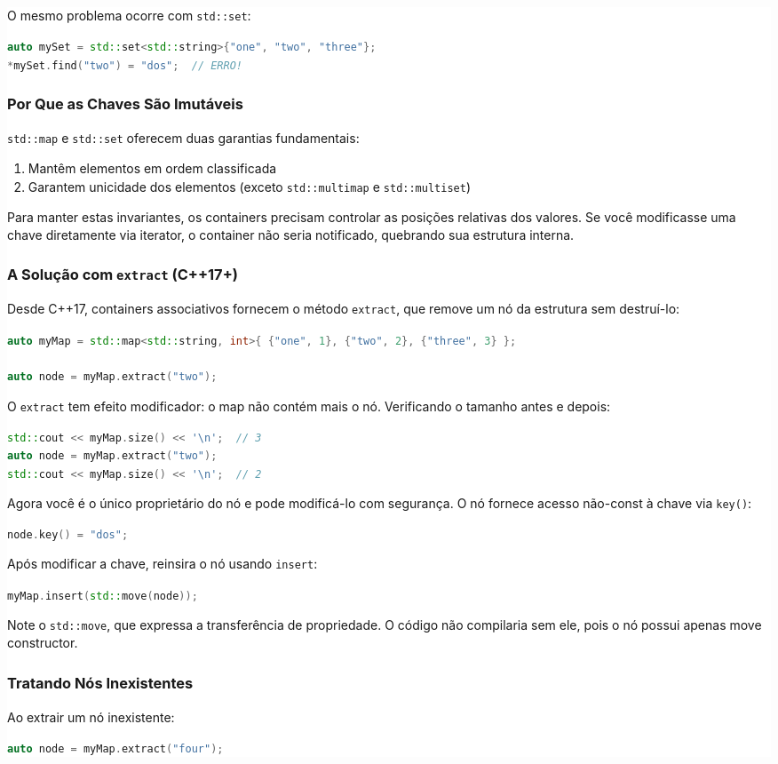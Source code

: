 O mesmo problema ocorre com `std::set`:

```cpp
auto mySet = std::set<std::string>{"one", "two", "three"};
*mySet.find("two") = "dos";  // ERRO!
```

### Por Que as Chaves São Imutáveis

`std::map` e `std::set` oferecem duas garantias fundamentais:

1. Mantêm elementos em ordem classificada
2. Garantem unicidade dos elementos (exceto `std::multimap` e `std::multiset`)

Para manter estas invariantes, os containers precisam controlar as posições relativas dos valores. Se você modificasse uma chave diretamente via iterator, o container não seria notificado, quebrando sua estrutura interna.

### A Solução com `extract` (C++17+)

Desde C++17, containers associativos fornecem o método `extract`, que remove um nó da estrutura sem destruí-lo:

```cpp
auto myMap = std::map<std::string, int>{ {"one", 1}, {"two", 2}, {"three", 3} };

auto node = myMap.extract("two");
```

O `extract` tem efeito modificador: o map não contém mais o nó. Verificando o tamanho antes e depois:

```cpp
std::cout << myMap.size() << '\n';  // 3
auto node = myMap.extract("two");
std::cout << myMap.size() << '\n';  // 2
```

Agora você é o único proprietário do nó e pode modificá-lo com segurança. O nó fornece acesso não-const à chave via `key()`:

```cpp
node.key() = "dos";
```

Após modificar a chave, reinsira o nó usando `insert`:

```cpp
myMap.insert(std::move(node));
```

Note o `std::move`, que expressa a transferência de propriedade. O código não compilaria sem ele, pois o nó possui apenas move constructor.

### Tratando Nós Inexistentes

Ao extrair um nó inexistente:

```cpp
auto node = myMap.extract("four");
```
